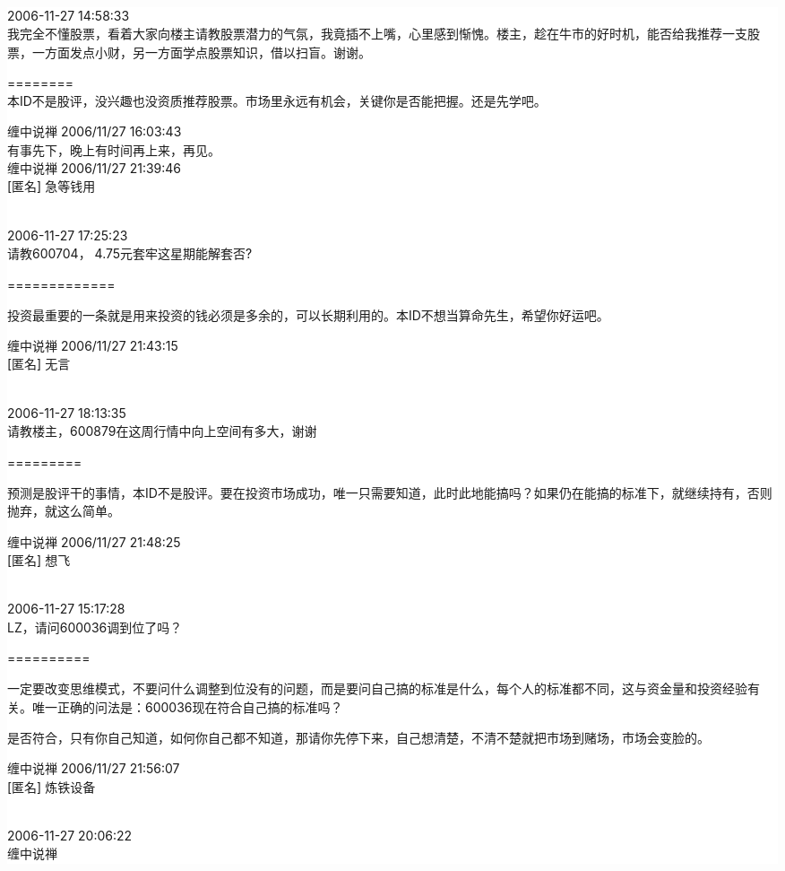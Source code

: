  
2006-11-27 14:58:33 <br/>
我完全不懂股票，看着大家向楼主请教股票潜力的气氛，我竟插不上嘴，心里感到惭愧。楼主，趁在牛市的好时机，能否给我推荐一支股票，一方面发点小财，另一方面学点股票知识，借以扫盲。谢谢。 
 
========<br/>
本ID不是股评，没兴趣也没资质推荐股票。市场里永远有机会，关键你是否能把握。还是先学吧。
</div>

<div class='blog-comment'>
<span class='blog-comment-chan'>缠中说禅</span> 2006/11/27 16:03:43<br/>
有事先下，晚上有时间再上来，再见。
</div>

<div class='blog-comment'>
<span class='blog-comment-chan'>缠中说禅</span> 2006/11/27 21:39:46<br/>
[匿名] 急等钱用 <br/><br/>

 
2006-11-27 17:25:23 <br/>
请教600704， 4.75元套牢这星期能解套否? 
 
=============<br/>

投资最重要的一条就是用来投资的钱必须是多余的，可以长期利用的。本ID不想当算命先生，希望你好运吧。
</div>

<div class='blog-comment'>
<span class='blog-comment-chan'>缠中说禅</span> 2006/11/27 21:43:15<br/>
[匿名] 无言 <br/><br/>

 
2006-11-27 18:13:35 <br/>
请教楼主，600879在这周行情中向上空间有多大，谢谢
 
 
=========<br/>

预测是股评干的事情，本ID不是股评。要在投资市场成功，唯一只需要知道，此时此地能搞吗？如果仍在能搞的标准下，就继续持有，否则抛弃，就这么简单。
</div>

<div class='blog-comment'>
<span class='blog-comment-chan'>缠中说禅</span> 2006/11/27 21:48:25<br/>
[匿名] 想飞 <br/><br/>

 
2006-11-27 15:17:28 <br/>
LZ，请问600036调到位了吗？ <br/>
 
==========<br/>

一定要改变思维模式，不要问什么调整到位没有的问题，而是要问自己搞的标准是什么，每个人的标准都不同，这与资金量和投资经验有关。唯一正确的问法是：600036现在符合自己搞的标准吗？

是否符合，只有你自己知道，如何你自己都不知道，那请你先停下来，自己想清楚，不清不楚就把市场到赌场，市场会变脸的。
</div>

<div class='blog-comment'>
<span class='blog-comment-chan'>缠中说禅</span> 2006/11/27 21:56:07<br/>
[匿名] 炼铁设备 <br/><br/>

 
2006-11-27 20:06:22 <br/>
缠中说禅 
